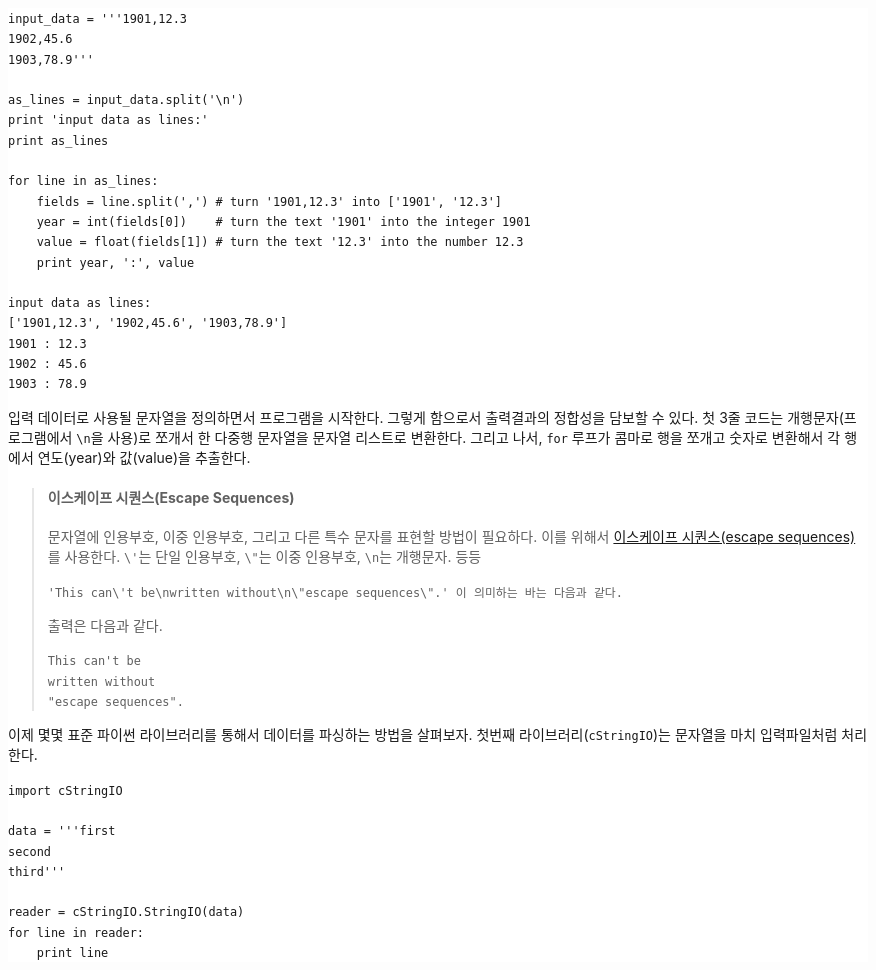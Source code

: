 
    input_data = '''1901,12.3
    1902,45.6
    1903,78.9'''
    
    as_lines = input_data.split('\n')
    print 'input data as lines:'
    print as_lines
    
    for line in as_lines:
        fields = line.split(',') # turn '1901,12.3' into ['1901', '12.3']
        year = int(fields[0])    # turn the text '1901' into the integer 1901
        value = float(fields[1]) # turn the text '12.3' into the number 12.3
        print year, ':', value

    input data as lines:
    ['1901,12.3', '1902,45.6', '1903,78.9']
    1901 : 12.3
    1902 : 45.6
    1903 : 78.9
    

입력 데이터로 사용될 문자열을 정의하면서 프로그램을 시작한다. 그렇게 함으로서 출력결과의 정합성을 담보할 수 있다.
첫 3줄 코드는 개행문자(프로그램에서 `\n`을 사용)로 쪼개서 한 다중행 문자열을 문자열 리스트로 변환한다.
그리고 나서, `for` 루프가 콤마로 행을 쪼개고 숫자로 변환해서 각 행에서 연도(year)와 값(value)을 추출한다.

> #### 이스케이프 시퀀스(Escape Sequences)
>
> 문자열에 인용부호, 이중 인용부호, 그리고 다른 특수 문자를 표현할 방법이 필요하다.
> 이를 위해서 [이스케이프 시퀀스(escape sequences)](../../gloss.html#escape-sequence)를 사용한다.
> `\'`는 단일 인용부호,
> `\"`는 이중 인용부호,
> `\n`는 개행문자. 등등
>
> ~~~
> 'This can\'t be\nwritten without\n\"escape sequences\".' 이 의미하는 바는 다음과 같다.
> ~~~
> 출력은 다음과 같다.
> ~~~
> This can't be
> written without
> "escape sequences".
> ~~~

이제 몇몇 표준 파이썬 라이브러리를 통해서 데이터를 파싱하는 방법을 살펴보자. 첫번째 라이브러리(`cStringIO`)는
문자열을 마치 입력파일처럼 처리한다.


    import cStringIO
    
    data = '''first
    second
    third'''
    
    reader = cStringIO.StringIO(data)
    for line in reader:
        print line

